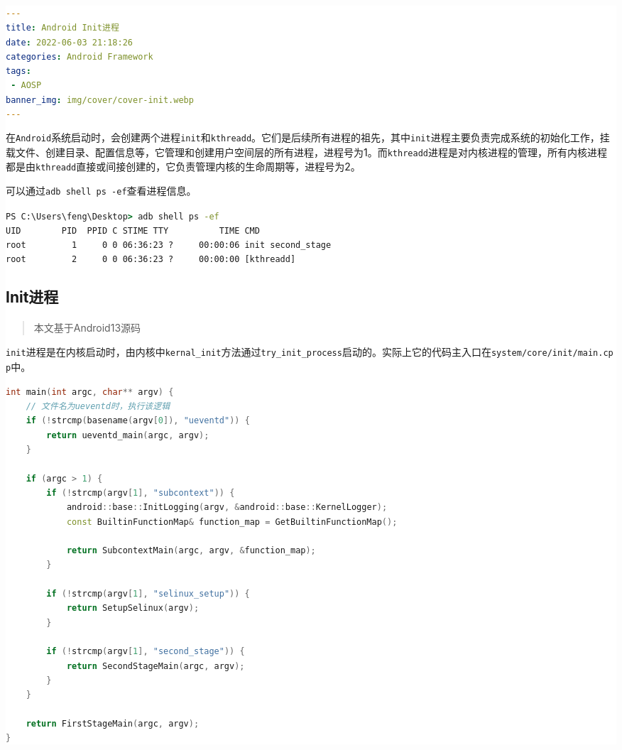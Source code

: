 ```yaml
---
title: Android Init进程
date: 2022-06-03 21:18:26
categories: Android Framework
tags:
 - AOSP
banner_img: img/cover/cover-init.webp
---
```


在`Android`系统启动时，会创建两个进程`init`和`kthreadd`。它们是后续所有进程的祖先，其中`init`进程主要负责完成系统的初始化工作，挂载文件、创建目录、配置信息等，它管理和创建用户空间层的所有进程，进程号为1。而`kthreadd`进程是对内核进程的管理，所有内核进程都是由`kthreadd`直接或间接创建的，它负责管理内核的生命周期等，进程号为2。

可以通过`adb shell ps -ef`查看进程信息。

```cmd
PS C:\Users\feng\Desktop> adb shell ps -ef
UID        PID  PPID C STIME TTY          TIME CMD
root         1     0 0 06:36:23 ?     00:00:06 init second_stage
root         2     0 0 06:36:23 ?     00:00:00 [kthreadd]
```

## Init进程

> 本文基于Android13源码

`init`进程是在内核启动时，由内核中`kernal_init`方法通过`try_init_process`启动的。实际上它的代码主入口在`system/core/init/main.cpp`中。

```c++
int main(int argc, char** argv) {
    // 文件名为ueventd时，执行该逻辑
    if (!strcmp(basename(argv[0]), "ueventd")) {
        return ueventd_main(argc, argv);
    }

    if (argc > 1) {
        if (!strcmp(argv[1], "subcontext")) {
            android::base::InitLogging(argv, &android::base::KernelLogger);
            const BuiltinFunctionMap& function_map = GetBuiltinFunctionMap();

            return SubcontextMain(argc, argv, &function_map);
        }

        if (!strcmp(argv[1], "selinux_setup")) {
            return SetupSelinux(argv);
        }

        if (!strcmp(argv[1], "second_stage")) {
            return SecondStageMain(argc, argv);
        }
    }

    return FirstStageMain(argc, argv);
}
```
